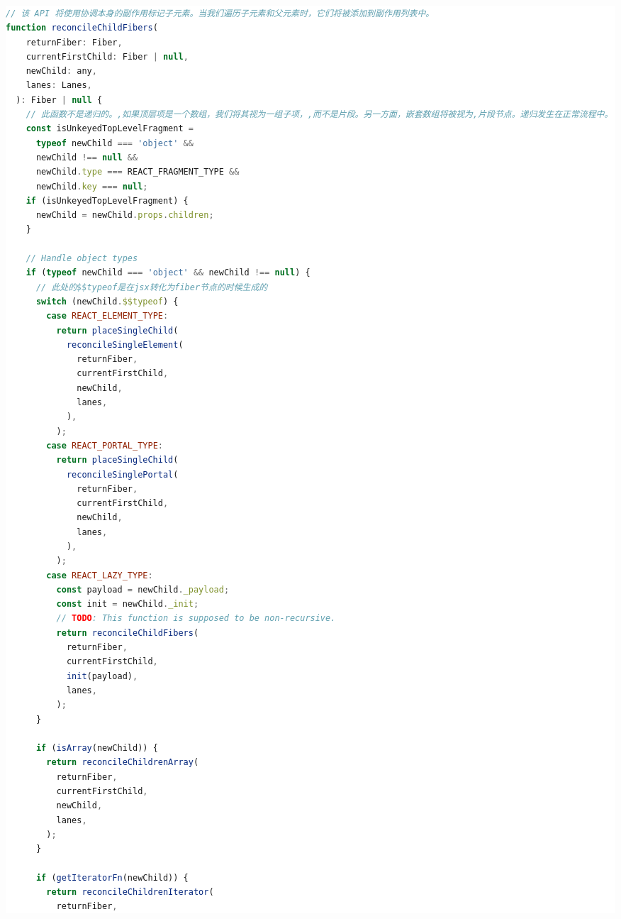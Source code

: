 ```js
// 该 API 将使用协调本身的副作用标记子元素。当我们遍历子元素和父元素时，它们将被添加到副作用列表中。
function reconcileChildFibers(
    returnFiber: Fiber,
    currentFirstChild: Fiber | null,
    newChild: any,
    lanes: Lanes,
  ): Fiber | null {
    // 此函数不是递归的。,如果顶层项是一个数组，我们将其视为一组子项，,而不是片段。另一方面，嵌套数组将被视为,片段节点。递归发生在正常流程中。
    const isUnkeyedTopLevelFragment =
      typeof newChild === 'object' &&
      newChild !== null &&
      newChild.type === REACT_FRAGMENT_TYPE &&
      newChild.key === null;
    if (isUnkeyedTopLevelFragment) {
      newChild = newChild.props.children;
    }

    // Handle object types
    if (typeof newChild === 'object' && newChild !== null) {
      // 此处的$$typeof是在jsx转化为fiber节点的时候生成的
      switch (newChild.$$typeof) {
        case REACT_ELEMENT_TYPE:
          return placeSingleChild(
            reconcileSingleElement(
              returnFiber,
              currentFirstChild,
              newChild,
              lanes,
            ),
          );
        case REACT_PORTAL_TYPE:
          return placeSingleChild(
            reconcileSinglePortal(
              returnFiber,
              currentFirstChild,
              newChild,
              lanes,
            ),
          );
        case REACT_LAZY_TYPE:
          const payload = newChild._payload;
          const init = newChild._init;
          // TODO: This function is supposed to be non-recursive.
          return reconcileChildFibers(
            returnFiber,
            currentFirstChild,
            init(payload),
            lanes,
          );
      }

      if (isArray(newChild)) {
        return reconcileChildrenArray(
          returnFiber,
          currentFirstChild,
          newChild,
          lanes,
        );
      }

      if (getIteratorFn(newChild)) {
        return reconcileChildrenIterator(
          returnFiber,
```